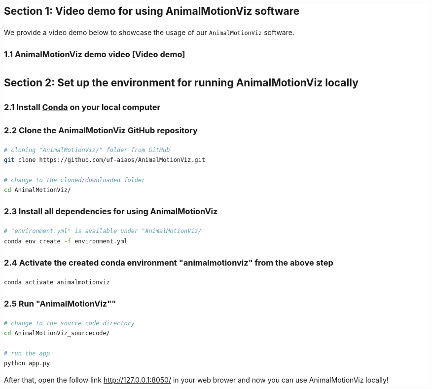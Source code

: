 ## Section 1: Video demo for using AnimalMotionViz software <a name="section-1"></a>

We provide a video demo below to showcase the usage of our `AnimalMotionViz` software.

### 1.1 AnimalMotionViz demo video [[Video demo](https://www.youtube.com/watch?v=tzios7Q-ymU)]<a name="section-1-1"></a>


## Section 2: Set up the environment for running AnimalMotionViz locally <a name="section-2"></a>

### 2.1 Install [Conda](https://conda.io/projects/conda/en/latest/user-guide/install/index.html) on your local computer<a name="section-2-1"></a>

### 2.2 Clone the AnimalMotionViz GitHub repository <a name="section-2-2"></a>

```bash
# cloning "AnimalMotionViz/" folder from GitHub
git clone https://github.com/uf-aiaos/AnimalMotionViz.git

# change to the cloned/downloaded folder 
cd AnimalMotionViz/
```
### 2.3 Install all dependencies for using AnimalMotionViz<a name="section-2-3"></a>
```bash
# "environment.yml" is available under "AnimalMotionViz/"
conda env create -f environment.yml
```
### 2.4 Activate the created conda environment "animalmotionviz" from the above step<a name="section-2-4"></a>
```bash
conda activate animalmotionviz
```

### 2.5 Run "AnimalMotionViz""<a name="section-2-5"></a>
```bash
# change to the source code directory 
cd AnimalMotionViz_sourcecode/

# run the app 
python app.py
```
After that, open the follow link http://127.0.0.1:8050/ in your web brower and now you can use AnimalMotionViz locally!
